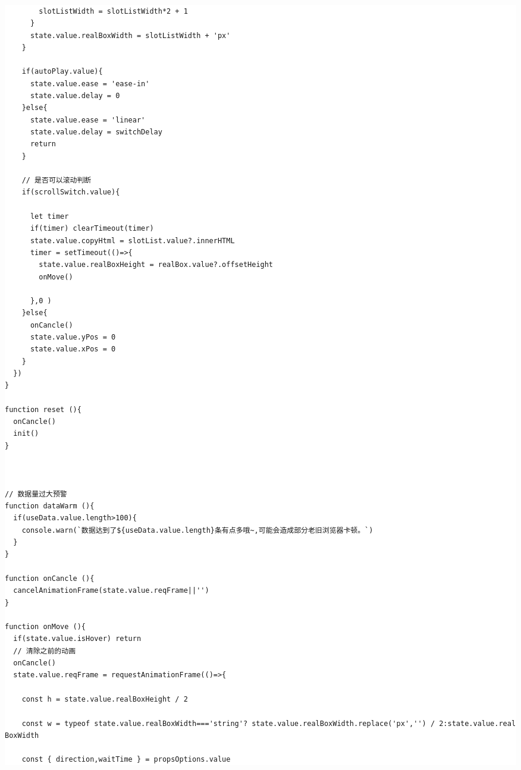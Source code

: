 ``` vue
        slotListWidth = slotListWidth*2 + 1
      }
      state.value.realBoxWidth = slotListWidth + 'px'
    }

    if(autoPlay.value){
      state.value.ease = 'ease-in'
      state.value.delay = 0
    }else{
      state.value.ease = 'linear'
      state.value.delay = switchDelay
      return
    }

    // 是否可以滚动判断
    if(scrollSwitch.value){

      let timer
      if(timer) clearTimeout(timer)
      state.value.copyHtml = slotList.value?.innerHTML
      timer = setTimeout(()=>{
        state.value.realBoxHeight = realBox.value?.offsetHeight
        onMove()

      },0 )
    }else{
      onCancle()
      state.value.yPos = 0
      state.value.xPos = 0
    }
  })
}

function reset (){
  onCancle()
  init()
}



// 数据量过大预警
function dataWarm (){
  if(useData.value.length>100){
    console.warn(`数据达到了${useData.value.length}条有点多哦~,可能会造成部分老旧浏览器卡顿。`)
  }
}

function onCancle (){
  cancelAnimationFrame(state.value.reqFrame||'')
}

function onMove (){
  if(state.value.isHover) return
  // 清除之前的动画
  onCancle()
  state.value.reqFrame = requestAnimationFrame(()=>{

    const h = state.value.realBoxHeight / 2

    const w = typeof state.value.realBoxWidth==='string'? state.value.realBoxWidth.replace('px','') / 2:state.value.realBoxWidth

    const { direction,waitTime } = propsOptions.value
```